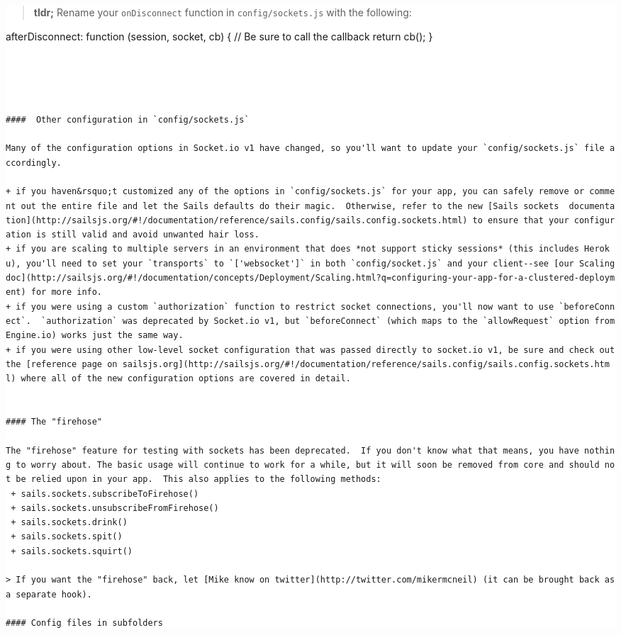 
> **tldr;**
> Rename your `onDisconnect` function in `config/sockets.js` with the following:
>
> ```
 afterDisconnect: function (session, socket, cb) {
   // Be sure to call the callback
   return cb();
 }
 ```




####  Other configuration in `config/sockets.js`

Many of the configuration options in Socket.io v1 have changed, so you'll want to update your `config/sockets.js` file accordingly.

+ if you haven&rsquo;t customized any of the options in `config/sockets.js` for your app, you can safely remove or comment out the entire file and let the Sails defaults do their magic.  Otherwise, refer to the new [Sails sockets  documentation](http://sailsjs.org/#!/documentation/reference/sails.config/sails.config.sockets.html) to ensure that your configuration is still valid and avoid unwanted hair loss.
+ if you are scaling to multiple servers in an environment that does *not support sticky sessions* (this includes Heroku), you'll need to set your `transports` to `['websocket']` in both `config/socket.js` and your client--see [our Scaling doc](http://sailsjs.org/#!/documentation/concepts/Deployment/Scaling.html?q=configuring-your-app-for-a-clustered-deployment) for more info.
+ if you were using a custom `authorization` function to restrict socket connections, you'll now want to use `beforeConnect`.  `authorization` was deprecated by Socket.io v1, but `beforeConnect` (which maps to the `allowRequest` option from Engine.io) works just the same way.
+ if you were using other low-level socket configuration that was passed directly to socket.io v1, be sure and check out the [reference page on sailsjs.org](http://sailsjs.org/#!/documentation/reference/sails.config/sails.config.sockets.html) where all of the new configuration options are covered in detail.


#### The "firehose"

The "firehose" feature for testing with sockets has been deprecated.  If you don't know what that means, you have nothing to worry about. The basic usage will continue to work for a while, but it will soon be removed from core and should not be relied upon in your app.  This also applies to the following methods:
  + sails.sockets.subscribeToFirehose()
  + sails.sockets.unsubscribeFromFirehose()
  + sails.sockets.drink()
  + sails.sockets.spit()
  + sails.sockets.squirt()

> If you want the "firehose" back, let [Mike know on twitter](http://twitter.com/mikermcneil) (it can be brought back as a separate hook).

#### Config files in subfolders

 ```